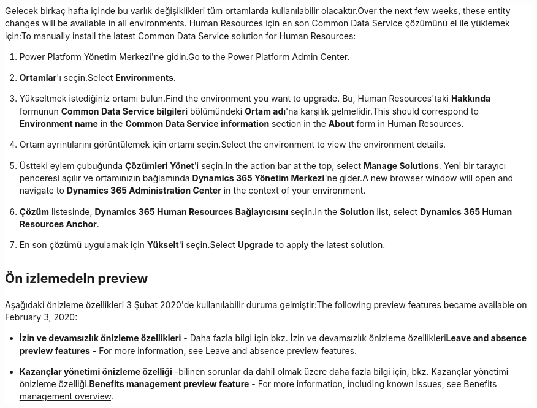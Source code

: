 <span data-ttu-id="7e12c-166">Gelecek birkaç hafta içinde bu varlık değişiklikleri tüm ortamlarda kullanılabilir olacaktır.</span><span class="sxs-lookup"><span data-stu-id="7e12c-166">Over the next few weeks, these entity changes will be available in all environments.</span></span> <span data-ttu-id="7e12c-167">Human Resources için en son Common Data Service çözümünü el ile yüklemek için:</span><span class="sxs-lookup"><span data-stu-id="7e12c-167">To manually install the latest Common Data Service solution for Human Resources:</span></span>

1.  <span data-ttu-id="7e12c-168">[Power Platform Yönetim Merkezi](https://admin.powerplatform.microsoft.com)'ne gidin.</span><span class="sxs-lookup"><span data-stu-id="7e12c-168">Go to the [Power Platform Admin Center](https://admin.powerplatform.microsoft.com).</span></span>

2.  <span data-ttu-id="7e12c-169">**Ortamlar**'ı seçin.</span><span class="sxs-lookup"><span data-stu-id="7e12c-169">Select **Environments**.</span></span>

3.  <span data-ttu-id="7e12c-170">Yükseltmek istediğiniz ortamı bulun.</span><span class="sxs-lookup"><span data-stu-id="7e12c-170">Find the environment you want to upgrade.</span></span> <span data-ttu-id="7e12c-171">Bu, Human Resources'taki **Hakkında** formunun **Common Data Service bilgileri** bölümündeki **Ortam adı**'na karşılık gelmelidir.</span><span class="sxs-lookup"><span data-stu-id="7e12c-171">This should correspond to **Environment name** in the **Common Data Service information** section in the **About** form in Human Resources.</span></span>

4.  <span data-ttu-id="7e12c-172">Ortam ayrıntılarını görüntülemek için ortamı seçin.</span><span class="sxs-lookup"><span data-stu-id="7e12c-172">Select the environment to view the environment details.</span></span>

5.  <span data-ttu-id="7e12c-173">Üstteki eylem çubuğunda **Çözümleri Yönet**'i seçin.</span><span class="sxs-lookup"><span data-stu-id="7e12c-173">In the action bar at the top, select **Manage Solutions**.</span></span> <span data-ttu-id="7e12c-174">Yeni bir tarayıcı penceresi açılır ve ortamınızın bağlamında **Dynamics 365 Yönetim Merkezi**'ne gider.</span><span class="sxs-lookup"><span data-stu-id="7e12c-174">A new browser window will open and navigate to **Dynamics 365 Administration Center** in the context of your environment.</span></span>

6.  <span data-ttu-id="7e12c-175">**Çözüm** listesinde, **Dynamics 365 Human Resources Bağlayıcısını** seçin.</span><span class="sxs-lookup"><span data-stu-id="7e12c-175">In the **Solution** list, select **Dynamics 365 Human Resources Anchor**.</span></span>

7.  <span data-ttu-id="7e12c-176">En son çözümü uygulamak için **Yükselt**'i seçin.</span><span class="sxs-lookup"><span data-stu-id="7e12c-176">Select **Upgrade** to apply the latest solution.</span></span>

## <a name="in-preview"></a><span data-ttu-id="7e12c-177">Ön izlemede</span><span class="sxs-lookup"><span data-stu-id="7e12c-177">In preview</span></span>

<span data-ttu-id="7e12c-178">Aşağıdaki önizleme özellikleri 3 Şubat 2020'de kullanılabilir duruma gelmiştir:</span><span class="sxs-lookup"><span data-stu-id="7e12c-178">The following preview features became available on February 3, 2020:</span></span>

- <span data-ttu-id="7e12c-179">**İzin ve devamsızlık önizleme özellikleri** - Daha fazla bilgi için bkz. [İzin ve devamsızlık önizleme özellikleri](hr-leave-and-absence-overview.md?leave-and-absence-preview-features)</span><span class="sxs-lookup"><span data-stu-id="7e12c-179">**Leave and absence preview features** - For more information, see [Leave and absence preview features](hr-leave-and-absence-overview.md?leave-and-absence-preview-features).</span></span>

- <span data-ttu-id="7e12c-180">**Kazançlar yönetimi önizleme özelliği** -bilinen sorunlar da dahil olmak üzere daha fazla bilgi için, bkz. [Kazançlar yönetimi önizleme özelliği](hr-benefits-management-overview.md).</span><span class="sxs-lookup"><span data-stu-id="7e12c-180">**Benefits management preview feature** - For more information, including known issues, see [Benefits management overview](hr-benefits-management-overview.md).</span></span>
